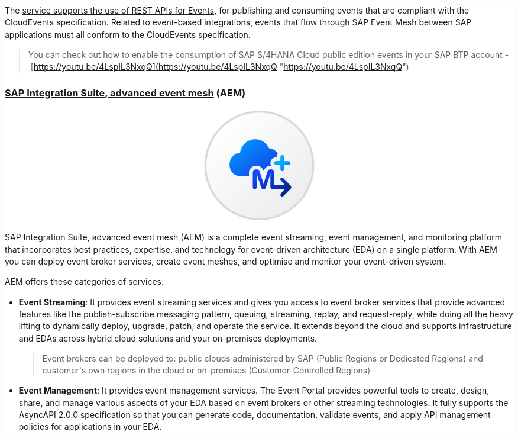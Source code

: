 The [service supports the use of REST APIs for Events](https://help.sap.com/docs/event-mesh/event-mesh/rest-apis-for-events?locale=en-US "https://help.sap.com/docs/event-mesh/event-mesh/rest-apis-for-events?locale=en-US"), for publishing and consuming events that are compliant with the CloudEvents specification. Related to event-based integrations, events that flow through SAP Event Mesh between SAP applications must all conform to the CloudEvents specification.

> You can check out how to enable the consumption of SAP S/4HANA Cloud public edition events in your SAP BTP account - [https://youtu.be/4LspIL3NxqQ](https://youtu.be/4LspIL3NxqQ "https://youtu.be/4LspIL3NxqQ")

### [SAP Integration Suite, advanced event mesh](https://discovery-center.cloud.sap/serviceCatalog/advanced-event-mesh?region=all "https://discovery-center.cloud.sap/serviceCatalog/advanced-event-mesh?region=all") (AEM)

<p align = "center">
  <img alt="SAP Integration Suite, advanced event mesh" src="assets/advanced-event-mesh.png" width="25%"/><br/>
  
</p>

SAP Integration Suite, advanced event mesh (AEM) is a complete event streaming, event management, and monitoring platform that incorporates best practices, expertise, and technology for event-driven architecture (EDA) on a single platform. With AEM you can deploy event broker services, create event meshes, and optimise and monitor your event-driven system.

AEM offers these categories of services:

* **Event Streaming**: It provides event streaming services and gives you access to event broker services that provide advanced features like the publish-subscribe messaging pattern, queuing, streaming, replay, and request-reply, while doing all the heavy lifting to dynamically deploy, upgrade, patch, and operate the service. It extends beyond the cloud and supports infrastructure and EDAs across hybrid cloud solutions and your on-premises deployments.

    > Event brokers can be deployed to: public clouds administered by SAP (Public Regions or Dedicated Regions) and customer's own regions in the cloud or on-premises (Customer-Controlled Regions)

* **Event Management**: It provides event management services. The Event Portal provides powerful tools to create, design, share, and manage various aspects of your EDA based on event brokers or other streaming technologies. It fully supports the AsyncAPI 2.0.0 specification so that you can generate code, documentation, validate events, and apply API management policies for applications in your EDA.
